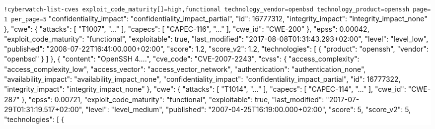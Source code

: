 ```!cyberwatch-list-cves exploit_code_maturity[]=high,functional technology_vendor=openbsd technology_product=openssh page=1 per_page=5```
                    "confidentiality_impact": "confidentiality_impact_partial",
                    "id": 16777312,
                    "integrity_impact": "integrity_impact_none"
                },
                "cwe": {
                    "attacks": [
                        "T1007",
                        "..."
                    ],
                    "capecs": [
                        "CAPEC-116",
                        "..."
                    ],
                    "cwe_id": "CWE-200"
                },
                "epss": 0.00042,
                "exploit_code_maturity": "functional",
                "exploitable": true,
                "last_modified": "2017-08-08T01:31:43.293+02:00",
                "level": "level_low",
                "published": "2008-07-22T16:41:00.000+02:00",
                "score": 1.2,
                "score_v2": 1.2,
                "technologies": [
                    {
                        "product": "openssh",
                        "vendor": "openbsd"
                    }
                ]
            },
            {
                "content": "OpenSSH 4....",
                "cve_code": "CVE-2007-2243",
                "cvss": {
                    "access_complexity": "access_complexity_low",
                    "access_vector": "access_vector_network",
                    "authentication": "authentication_none",
                    "availability_impact": "availability_impact_none",
                    "confidentiality_impact": "confidentiality_impact_partial",
                    "id": 16777322,
                    "integrity_impact": "integrity_impact_none"
                },
                "cwe": {
                    "attacks": [
                        "T1014",
                        "..."
                    ],
                    "capecs": [
                        "CAPEC-114",
                        "..."
                    ],
                    "cwe_id": "CWE-287"
                },
                "epss": 0.00721,
                "exploit_code_maturity": "functional",
                "exploitable": true,
                "last_modified": "2017-07-29T01:31:19.517+02:00",
                "level": "level_medium",
                "published": "2007-04-25T16:19:00.000+02:00",
                "score": 5,
                "score_v2": 5,
                "technologies": [
                    {
```
